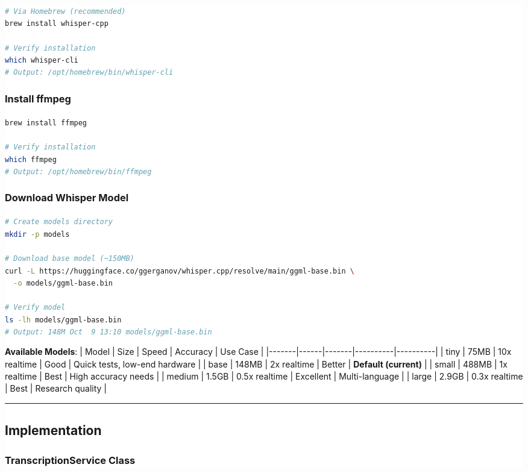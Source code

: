 ```bash
# Via Homebrew (recommended)
brew install whisper-cpp

# Verify installation
which whisper-cli
# Output: /opt/homebrew/bin/whisper-cli
```

### Install ffmpeg

```bash
brew install ffmpeg

# Verify installation
which ffmpeg
# Output: /opt/homebrew/bin/ffmpeg
```

### Download Whisper Model

```bash
# Create models directory
mkdir -p models

# Download base model (~150MB)
curl -L https://huggingface.co/ggerganov/whisper.cpp/resolve/main/ggml-base.bin \
  -o models/ggml-base.bin

# Verify model
ls -lh models/ggml-base.bin
# Output: 148M Oct  9 13:10 models/ggml-base.bin
```

**Available Models**:
| Model | Size | Speed | Accuracy | Use Case |
|-------|------|-------|----------|----------|
| tiny | 75MB | 10x realtime | Good | Quick tests, low-end hardware |
| base | 148MB | 2x realtime | Better | **Default (current)** |
| small | 488MB | 1x realtime | Best | High accuracy needs |
| medium | 1.5GB | 0.5x realtime | Excellent | Multi-language |
| large | 2.9GB | 0.3x realtime | Best | Research quality |

---

## Implementation

### TranscriptionService Class
